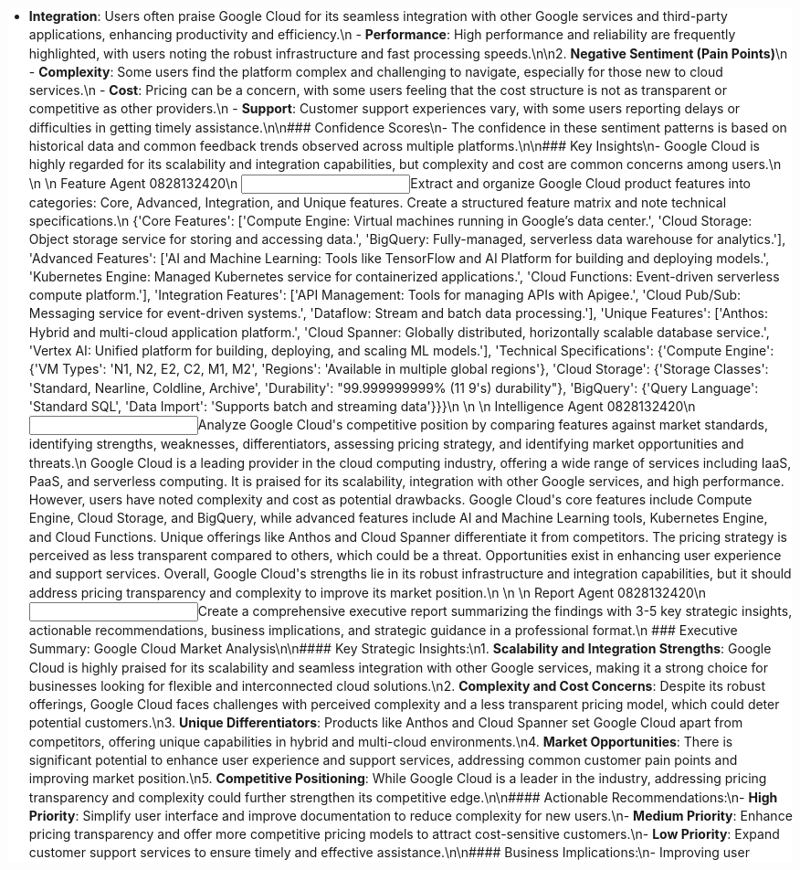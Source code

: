 - **Integration**: Users often praise Google Cloud for its seamless integration with other Google services and third-party applications, enhancing productivity and efficiency.\n   - **Performance**: High performance and reliability are frequently highlighted, with users noting the robust infrastructure and fast processing speeds.\n\n2. **Negative Sentiment (Pain Points)**\n   - **Complexity**: Some users find the platform complex and challenging to navigate, especially for those new to cloud services.\n   - **Cost**: Pricing can be a concern, with some users feeling that the cost structure is not as transparent or competitive as other providers.\n   - **Support**: Customer support experiences vary, with some users reporting delays or difficulties in getting timely assistance.\n\n### Confidence Scores\n- The confidence in these sentiment patterns is based on historical data and common feedback trends observed across multiple platforms.\n\n### Key Insights\n- Google Cloud is highly regarded for its scalability and integration capabilities, but complexity and cost are common concerns among users.</response>\n    </step>\n    <step number="3">\n        <agent>Feature Agent 0828132420</agent>\n        <input>Extract and organize Google Cloud product features into categories: Core, Advanced, Integration, and Unique features. Create a structured feature matrix and note technical specifications.</input>\n        <response>{\'Core Features\': [\'Compute Engine: Virtual machines running in Google’s data center.\', \'Cloud Storage: Object storage service for storing and accessing data.\', \'BigQuery: Fully-managed, serverless data warehouse for analytics.\'], \'Advanced Features\': [\'AI and Machine Learning: Tools like TensorFlow and AI Platform for building and deploying models.\', \'Kubernetes Engine: Managed Kubernetes service for containerized applications.\', \'Cloud Functions: Event-driven serverless compute platform.\'], \'Integration Features\': [\'API Management: Tools for managing APIs with Apigee.\', \'Cloud Pub/Sub: Messaging service for event-driven systems.\', \'Dataflow: Stream and batch data processing.\'], \'Unique Features\': [\'Anthos: Hybrid and multi-cloud application platform.\', \'Cloud Spanner: Globally distributed, horizontally scalable database service.\', \'Vertex AI: Unified platform for building, deploying, and scaling ML models.\'], \'Technical Specifications\': {\'Compute Engine\': {\'VM Types\': \'N1, N2, E2, C2, M1, M2\', \'Regions\': \'Available in multiple global regions\'}, \'Cloud Storage\': {\'Storage Classes\': \'Standard, Nearline, Coldline, Archive\', \'Durability\': "99.999999999% (11 9\'s) durability"}, \'BigQuery\': {\'Query Language\': \'Standard SQL\', \'Data Import\': \'Supports batch and streaming data\'}}}</response>\n    </step>\n    <step number="4">\n        <agent>Intelligence Agent 0828132420</agent>\n        <input>Analyze Google Cloud\'s competitive position by comparing features against market standards, identifying strengths, weaknesses, differentiators, assessing pricing strategy, and identifying market opportunities and threats.</input>\n        <response>Google Cloud is a leading provider in the cloud computing industry, offering a wide range of services including IaaS, PaaS, and serverless computing. It is praised for its scalability, integration with other Google services, and high performance. However, users have noted complexity and cost as potential drawbacks. Google Cloud\'s core features include Compute Engine, Cloud Storage, and BigQuery, while advanced features include AI and Machine Learning tools, Kubernetes Engine, and Cloud Functions. Unique offerings like Anthos and Cloud Spanner differentiate it from competitors. The pricing strategy is perceived as less transparent compared to others, which could be a threat. Opportunities exist in enhancing user experience and support services. Overall, Google Cloud\'s strengths lie in its robust infrastructure and integration capabilities, but it should address pricing transparency and complexity to improve its market position.</response>\n    </step>\n    <step number="5">\n        <agent>Report Agent 0828132420</agent>\n        <input>Create a comprehensive executive report summarizing the findings with 3-5 key strategic insights, actionable recommendations, business implications, and strategic guidance in a professional format.</input>\n        <response>### Executive Summary: Google Cloud Market Analysis\n\n#### Key Strategic Insights:\n1. **Scalability and Integration Strengths**: Google Cloud is highly praised for its scalability and seamless integration with other Google services, making it a strong choice for businesses looking for flexible and interconnected cloud solutions.\n2. **Complexity and Cost Concerns**: Despite its robust offerings, Google Cloud faces challenges with perceived complexity and a less transparent pricing model, which could deter potential customers.\n3. **Unique Differentiators**: Products like Anthos and Cloud Spanner set Google Cloud apart from competitors, offering unique capabilities in hybrid and multi-cloud environments.\n4. **Market Opportunities**: There is significant potential to enhance user experience and support services, addressing common customer pain points and improving market position.\n5. **Competitive Positioning**: While Google Cloud is a leader in the industry, addressing pricing transparency and complexity could further strengthen its competitive edge.\n\n#### Actionable Recommendations:\n- **High Priority**: Simplify user interface and improve documentation to reduce complexity for new users.\n- **Medium Priority**: Enhance pricing transparency and offer more competitive pricing models to attract cost-sensitive customers.\n- **Low Priority**: Expand customer support services to ensure timely and effective assistance.\n\n#### Business Implications:\n- Improving user